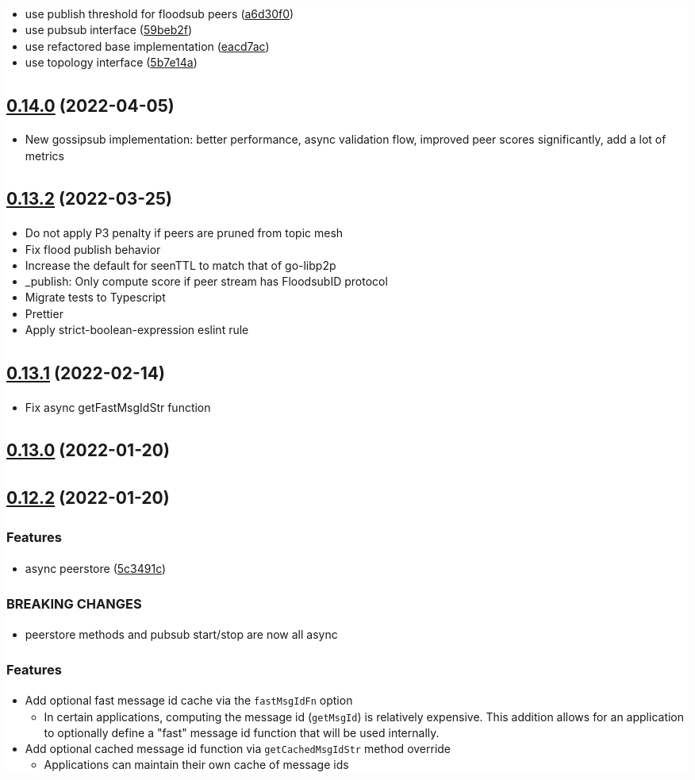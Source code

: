 * use publish threshold for floodsub peers ([a6d30f0](https://github.com/ChainSafe/js-libp2p-gossipsub/commit/a6d30f09d1cd04fb66531e6642b698a614ebaa1a))
* use pubsub interface ([59beb2f](https://github.com/ChainSafe/js-libp2p-gossipsub/commit/59beb2f25cf1ee13b9d419b89f84da558e43b803))
* use refactored base implementation ([eacd7ac](https://github.com/ChainSafe/js-libp2p-gossipsub/commit/eacd7ac5aa2b6ca2d6233f4365748caae9d6cdcf))
* use topology interface ([5b7e14a](https://github.com/ChainSafe/js-libp2p-gossipsub/commit/5b7e14a264ec9d6804affb0da380cc400979dfbb))

## [0.14.0](https://github.com/ChainSafe/js-libp2p-gossipsub/compare/v0.14.0...v0.13.2) (2022-04-05)

- New gossipsub implementation: better performance, async validation flow, improved peer scores significantly, add a lot of metrics

## [0.13.2](https://github.com/ChainSafe/js-libp2p-gossipsub/compare/v0.13.2...v0.13.1) (2022-03-25)

- Do not apply P3 penalty if peers are pruned from topic mesh
- Fix flood publish behavior
- Increase the default for seenTTL to match that of go-libp2p
- _publish: Only compute score if peer stream has FloodsubID protocol
- Migrate tests to Typescript
- Prettier
- Apply strict-boolean-expression eslint rule

## [0.13.1](https://github.com/ChainSafe/js-libp2p-gossipsub/compare/v0.13.1...v0.13.0) (2022-02-14)

- Fix async getFastMsgIdStr function

## [0.13.0](https://github.com/ChainSafe/js-libp2p-gossipsub/compare/v0.12.2...v0.13.0) (2022-01-20)

## [0.12.2](https://github.com/ChainSafe/js-libp2p-gossipsub/compare/v0.12.1...v0.12.2) (2022-01-20)

### Features

- async peerstore ([5c3491c](https://github.com/ChainSafe/js-libp2p-gossipsub/commit/5c3491cc352670b32226e9d13e4289a473fa31d2))

### BREAKING CHANGES

- peerstore methods and pubsub start/stop are now all async

### Features

- Add optional fast message id cache via the `fastMsgIdFn` option
  - In certain applications, computing the message id (`getMsgId`) is relatively expensive. This addition allows for an application to optionally define a "fast" message id function that will be used internally.
- Add optional cached message id function via `getCachedMsgIdStr` method override
  - Applications can maintain their own cache of message ids
